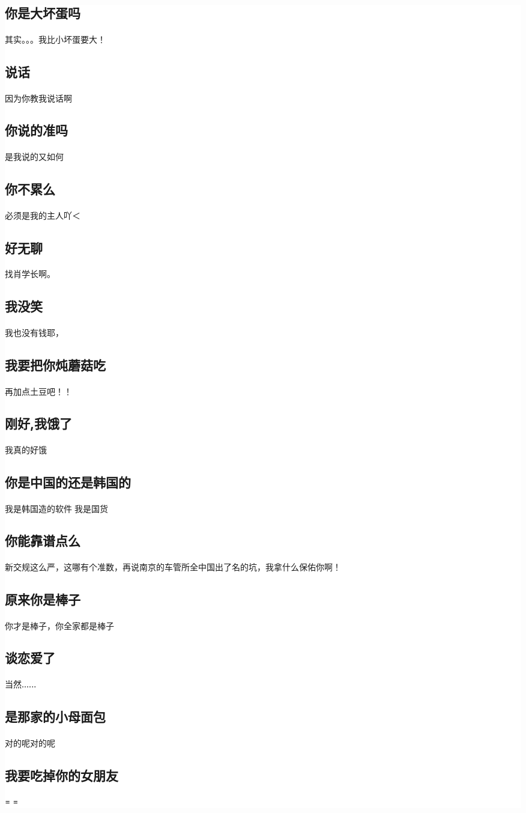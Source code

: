 ## 你是大坏蛋吗
其实。。。我比小坏蛋要大！

## 说话
因为你教我说话啊

## 你说的准吗
是我说的又如何

## 你不累么
必须是我的主人吖＜

## 好无聊
找肖学长啊。

## 我没笑
我也没有钱耶，

## 我要把你炖蘑菇吃
再加点土豆吧！！

## 刚好,我饿了
我真的好饿

## 你是中国的还是韩国的
我是韩国造的软件  我是国货

## 你能靠谱点么
新交规这么严，这哪有个准数，再说南京的车管所全中国出了名的坑，我拿什么保佑你啊！

## 原来你是棒子
你才是棒子，你全家都是棒子

## 谈恋爱了
当然......

## 是那家的小母面包
对的呢对的呢

## 我要吃掉你的女朋友
= =
